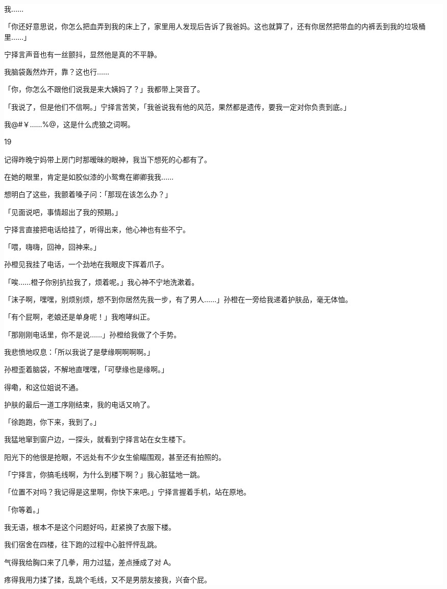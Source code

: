 我……

「你还好意思说，你怎么把血弄到我的床上了，家里用人发现后告诉了我爸妈。这也就算了，还有你居然把带血的内裤丢到我的垃圾桶里……」

宁择言声音也有一丝颤抖，显然他是真的不平静。

我脑袋轰然炸开，靠？这也行……

「你，你怎么不跟他们说我是来大姨妈了？」我都带上哭音了。

「我说了，但是他们不信啊。」宁择言苦笑，「我爸说我有他的风范，果然都是遗传，要我一定对你负责到底。」

我@#￥……%@，这是什么虎狼之词啊。

19

记得昨晚宁妈带上房门时那暧昧的眼神，我当下想死的心都有了。

在她的眼里，肯定是如胶似漆的小鸳鸯在卿卿我我……

想明白了这些，我颤着嗓子问：「那现在该怎么办？」

「见面说吧，事情超出了我的预期。」

宁择言直接把电话给挂了，听得出来，他心神也有些不宁。

「喂，嗨嗨，回神，回神来。」

孙橙见我挂了电话，一个劲地在我眼皮下挥着爪子。

「唉……橙子你别扒拉我了，烦着呢。」我心神不宁地洗漱着。

「沫子啊，嘿嘿，别烦别烦，想不到你居然先我一步，有了男人……」孙橙在一旁给我递着护肤品，毫无体恤。

「有个屁啊，老娘还是单身呢！」我咆哮纠正。

「那刚刚电话里，你不是说……」孙橙给我做了个手势。

我悲愤地叹息：「所以我说了是孽缘啊啊啊啊。」

孙橙歪着脑袋，不解地直嘿嘿，「可孽缘也是缘啊。」

得嘞，和这位姐说不通。

护肤的最后一道工序刚结束，我的电话又响了。

「徐跑跑，你下来，我到了。」

我猛地窜到窗户边，一探头，就看到宁择言站在女生楼下。

阳光下的他很是抢眼，不远处有不少女生偷瞄围观，甚至还有拍照的。

「宁择言，你搞毛线啊，为什么到楼下啊？」我心脏猛地一跳。

「位置不对吗？我记得是这里啊，你快下来吧。」宁择言握着手机，站在原地。

「你等着。」

我无语，根本不是这个问题好吗，赶紧换了衣服下楼。

我们宿舍在四楼，往下跑的过程中心脏怦怦乱跳。

气得我给胸口来了几拳，用力过猛，差点捶成了对 A。

疼得我用力揉了揉，乱跳个毛线，又不是男朋友接我，兴奋个屁。
